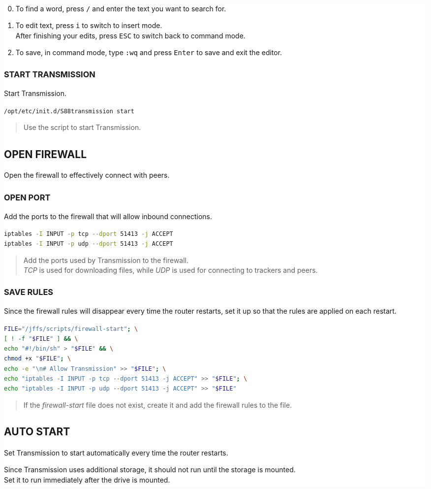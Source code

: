 
   0. To find a word, press <kbd>/</kbd> and enter the text you want to search for.

   1. To edit text, press <kbd>i</kbd> to switch to insert mode. \
      After finishing your edits, press <kbd>ESC</kbd> to switch back to command mode.

   2. To save, in command mode, type <kbd>:wq</kbd> and press <kbd>Enter</kbd> to save and exit the editor.

### START TRANSMISSION

Start Transmission.

```bash
/opt/etc/init.d/S88transmission start
```

> Use the script to start Transmission.

## OPEN FIREWALL

Open the firewall to effectively connect with peers.

### OPEN PORT

Add the ports to the firewall that will allow inbound connections.

```bash
iptables -I INPUT -p tcp --dport 51413 -j ACCEPT
iptables -I INPUT -p udp --dport 51413 -j ACCEPT
```

> Add the ports used by Transmission to the firewall. \
> *TCP* is used for downloading files, while *UDP* is used for connecting to trackers and peers.

### SAVE RULES

Since the firewall rules will disappear every time the router restarts, set it up so that the rules are applied on each restart.

```bash
FILE="/jffs/scripts/firewall-start"; \
[ ! -f "$FILE" ] && \
echo "#!/bin/sh" > "$FILE" && \
chmod +x "$FILE"; \
echo -e "\n# Allow Transmission" >> "$FILE"; \
echo "iptables -I INPUT -p tcp --dport 51413 -j ACCEPT" >> "$FILE"; \
echo "iptables -I INPUT -p udp --dport 51413 -j ACCEPT" >> "$FILE"
```

> If the *firewall-start* file does not exist, create it and add the firewall rules to the file.

## AUTO START

Set Transmission to start automatically every time the router restarts.

Since Transmission uses additional storage, it should not run until the storage is mounted. \
Set it to run immediately after the drive is mounted.

